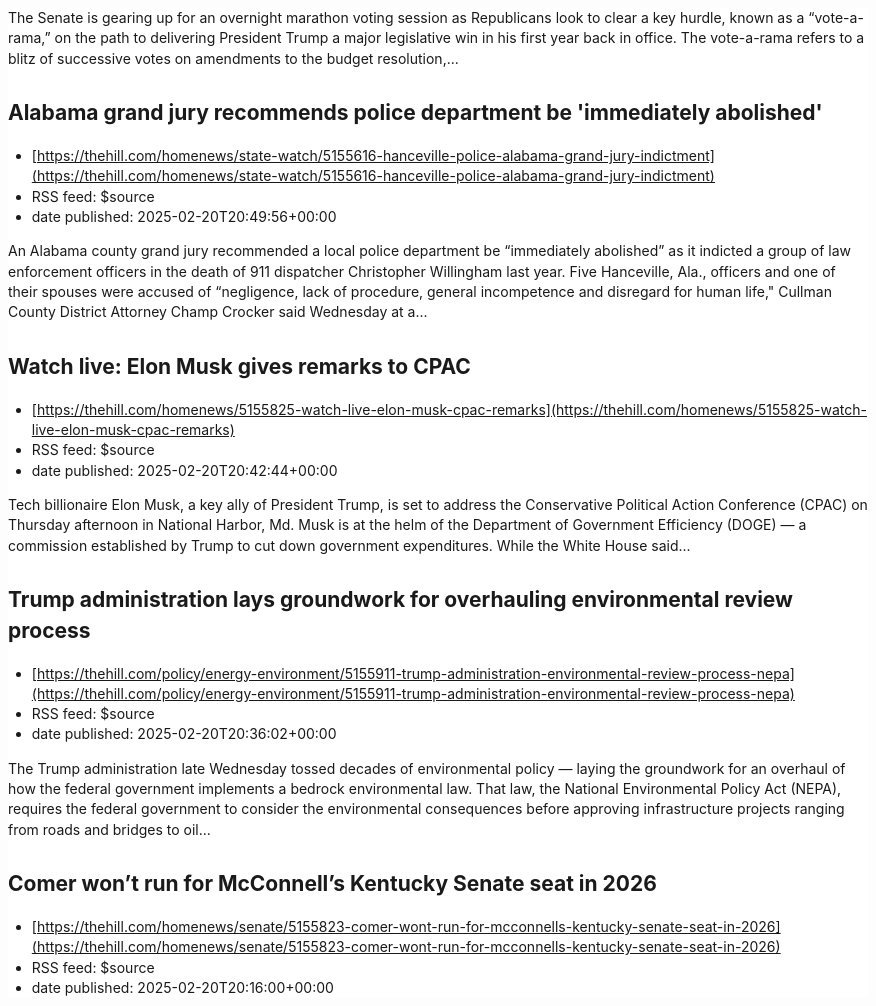 The Senate is gearing up for an overnight marathon voting session as Republicans look to clear a key hurdle, known as a “vote-a-rama,” on the path to delivering President Trump a major legislative win in his first year back in office. The vote-a-rama refers to a blitz of successive votes on amendments to the budget resolution,...

## Alabama grand jury recommends police department be 'immediately abolished'
 - [https://thehill.com/homenews/state-watch/5155616-hanceville-police-alabama-grand-jury-indictment](https://thehill.com/homenews/state-watch/5155616-hanceville-police-alabama-grand-jury-indictment)
 - RSS feed: $source
 - date published: 2025-02-20T20:49:56+00:00

An Alabama county grand jury recommended a local police department be “immediately abolished” as it indicted a group of law enforcement officers in the death of 911 dispatcher Christopher Willingham last year. Five Hanceville, Ala., officers and one of their spouses were accused of “negligence, lack of procedure, general incompetence and disregard for human life," Cullman County District Attorney Champ Crocker said Wednesday at a...

## Watch live: Elon Musk gives remarks to CPAC
 - [https://thehill.com/homenews/5155825-watch-live-elon-musk-cpac-remarks](https://thehill.com/homenews/5155825-watch-live-elon-musk-cpac-remarks)
 - RSS feed: $source
 - date published: 2025-02-20T20:42:44+00:00

Tech billionaire Elon Musk, a key ally of President Trump, is set to address the Conservative Political Action Conference (CPAC) on Thursday afternoon in National Harbor, Md. Musk is at the helm of the Department of Government Efficiency (DOGE) — a commission established by Trump to cut down government expenditures. While the White House said...

## Trump administration lays groundwork for overhauling environmental review process
 - [https://thehill.com/policy/energy-environment/5155911-trump-administration-environmental-review-process-nepa](https://thehill.com/policy/energy-environment/5155911-trump-administration-environmental-review-process-nepa)
 - RSS feed: $source
 - date published: 2025-02-20T20:36:02+00:00

The Trump administration late Wednesday tossed decades of environmental policy — laying the groundwork for an overhaul of how the federal government implements a bedrock environmental law.  That law, the National Environmental Policy Act (NEPA), requires the federal government to consider the environmental consequences before approving infrastructure projects ranging from roads and bridges to oil...

## Comer won’t run for McConnell’s Kentucky Senate seat in 2026
 - [https://thehill.com/homenews/senate/5155823-comer-wont-run-for-mcconnells-kentucky-senate-seat-in-2026](https://thehill.com/homenews/senate/5155823-comer-wont-run-for-mcconnells-kentucky-senate-seat-in-2026)
 - RSS feed: $source
 - date published: 2025-02-20T20:16:00+00:00
